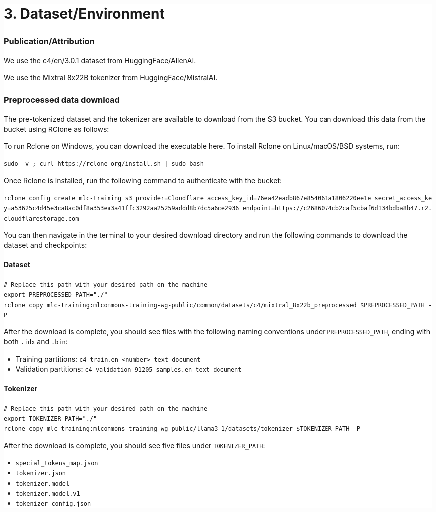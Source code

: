# 3. Dataset/Environment
### Publication/Attribution

We use the c4/en/3.0.1 dataset from [HuggingFace/AllenAI](https://huggingface.co/datasets/allenai/c4). 

We use the Mixtral 8x22B tokenizer from [HuggingFace/MistralAI](https://huggingface.co/mistralai/Mixtral-8x22B-v0.1). 

### Preprocessed data download

The pre-tokenized dataset and the tokenizer are available to download from the S3 bucket. You can download this data from the bucket using RClone as follows: 

To run Rclone on Windows, you can download the executable here. To install Rclone on Linux/macOS/BSD systems, run:

```
sudo -v ; curl https://rclone.org/install.sh | sudo bash
```

Once Rclone is installed, run the following command to authenticate with the bucket:

```
rclone config create mlc-training s3 provider=Cloudflare access_key_id=76ea42eadb867e854061a1806220ee1e secret_access_key=a53625c4d45e3ca8ac0df8a353ea3a41ffc3292aa25259addd8b7dc5a6ce2936 endpoint=https://c2686074cb2caf5cbaf6d134bdba8b47.r2.cloudflarestorage.com
```

You can then navigate in the terminal to your desired download directory and run the following commands to download the dataset and checkpoints: 

#### Dataset

```
# Replace this path with your desired path on the machine
export PREPROCESSED_PATH="./"
rclone copy mlc-training:mlcommons-training-wg-public/common/datasets/c4/mixtral_8x22b_preprocessed $PREPROCESSED_PATH -P
```

After the download is complete, you should see files with the following naming conventions under `PREPROCESSED_PATH`, ending with both `.idx` and `.bin`: 
- Training partitions: `c4-train.en_<number>_text_document`
- Validation partitions: `c4-validation-91205-samples.en_text_document`

#### Tokenizer

```
# Replace this path with your desired path on the machine
export TOKENIZER_PATH="./"
rclone copy mlc-training:mlcommons-training-wg-public/llama3_1/datasets/tokenizer $TOKENIZER_PATH -P
```

After the download is complete, you should see five files under `TOKENIZER_PATH`: 
- `special_tokens_map.json`
- `tokenizer.json`
- `tokenizer.model`
- `tokenizer.model.v1`
- `tokenizer_config.json`
